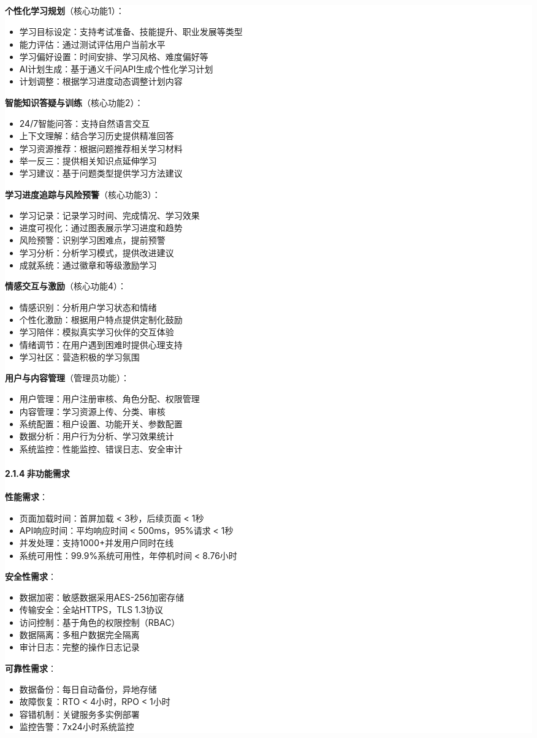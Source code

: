 **个性化学习规划**（核心功能1）：
- 学习目标设定：支持考试准备、技能提升、职业发展等类型
- 能力评估：通过测试评估用户当前水平
- 学习偏好设置：时间安排、学习风格、难度偏好等
- AI计划生成：基于通义千问API生成个性化学习计划
- 计划调整：根据学习进度动态调整计划内容

**智能知识答疑与训练**（核心功能2）：
- 24/7智能问答：支持自然语言交互
- 上下文理解：结合学习历史提供精准回答
- 学习资源推荐：根据问题推荐相关学习材料
- 举一反三：提供相关知识点延伸学习
- 学习建议：基于问题类型提供学习方法建议

**学习进度追踪与风险预警**（核心功能3）：
- 学习记录：记录学习时间、完成情况、学习效果
- 进度可视化：通过图表展示学习进度和趋势
- 风险预警：识别学习困难点，提前预警
- 学习分析：分析学习模式，提供改进建议
- 成就系统：通过徽章和等级激励学习

**情感交互与激励**（核心功能4）：
- 情感识别：分析用户学习状态和情绪
- 个性化激励：根据用户特点提供定制化鼓励
- 学习陪伴：模拟真实学习伙伴的交互体验
- 情绪调节：在用户遇到困难时提供心理支持
- 学习社区：营造积极的学习氛围

**用户与内容管理**（管理员功能）：
- 用户管理：用户注册审核、角色分配、权限管理
- 内容管理：学习资源上传、分类、审核
- 系统配置：租户设置、功能开关、参数配置
- 数据分析：用户行为分析、学习效果统计
- 系统监控：性能监控、错误日志、安全审计

#### 2.1.4 非功能需求

**性能需求**：
- 页面加载时间：首屏加载 < 3秒，后续页面 < 1秒
- API响应时间：平均响应时间 < 500ms，95%请求 < 1秒
- 并发处理：支持1000+并发用户同时在线
- 系统可用性：99.9%系统可用性，年停机时间 < 8.76小时

**安全性需求**：
- 数据加密：敏感数据采用AES-256加密存储
- 传输安全：全站HTTPS，TLS 1.3协议
- 访问控制：基于角色的权限控制（RBAC）
- 数据隔离：多租户数据完全隔离
- 审计日志：完整的操作日志记录

**可靠性需求**：
- 数据备份：每日自动备份，异地存储
- 故障恢复：RTO < 4小时，RPO < 1小时
- 容错机制：关键服务多实例部署
- 监控告警：7x24小时系统监控
